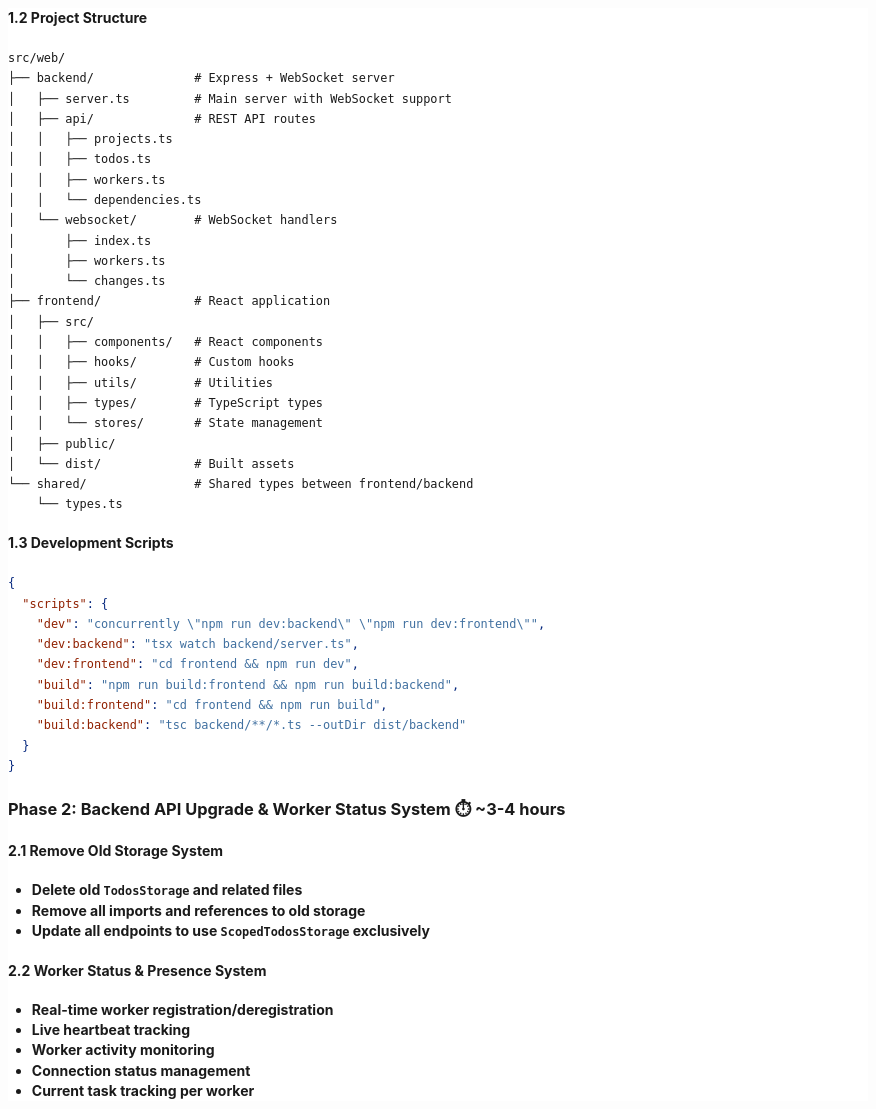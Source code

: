 #### 1.2 Project Structure
```
src/web/
├── backend/              # Express + WebSocket server  
│   ├── server.ts         # Main server with WebSocket support
│   ├── api/              # REST API routes
│   │   ├── projects.ts
│   │   ├── todos.ts
│   │   ├── workers.ts
│   │   └── dependencies.ts
│   └── websocket/        # WebSocket handlers
│       ├── index.ts
│       ├── workers.ts
│       └── changes.ts
├── frontend/             # React application
│   ├── src/
│   │   ├── components/   # React components
│   │   ├── hooks/        # Custom hooks
│   │   ├── utils/        # Utilities
│   │   ├── types/        # TypeScript types
│   │   └── stores/       # State management
│   ├── public/
│   └── dist/             # Built assets
└── shared/               # Shared types between frontend/backend
    └── types.ts
```

#### 1.3 Development Scripts
```json
{
  "scripts": {
    "dev": "concurrently \"npm run dev:backend\" \"npm run dev:frontend\"",
    "dev:backend": "tsx watch backend/server.ts",
    "dev:frontend": "cd frontend && npm run dev",
    "build": "npm run build:frontend && npm run build:backend",
    "build:frontend": "cd frontend && npm run build",
    "build:backend": "tsc backend/**/*.ts --outDir dist/backend"
  }
}
```

### **Phase 2: Backend API Upgrade & Worker Status System** ⏱️ ~3-4 hours

#### 2.1 Remove Old Storage System
- **Delete old `TodosStorage` and related files**
- **Remove all imports and references to old storage**
- **Update all endpoints to use `ScopedTodosStorage` exclusively**

#### 2.2 Worker Status & Presence System
- **Real-time worker registration/deregistration**
- **Live heartbeat tracking**  
- **Worker activity monitoring**
- **Connection status management**
- **Current task tracking per worker**
